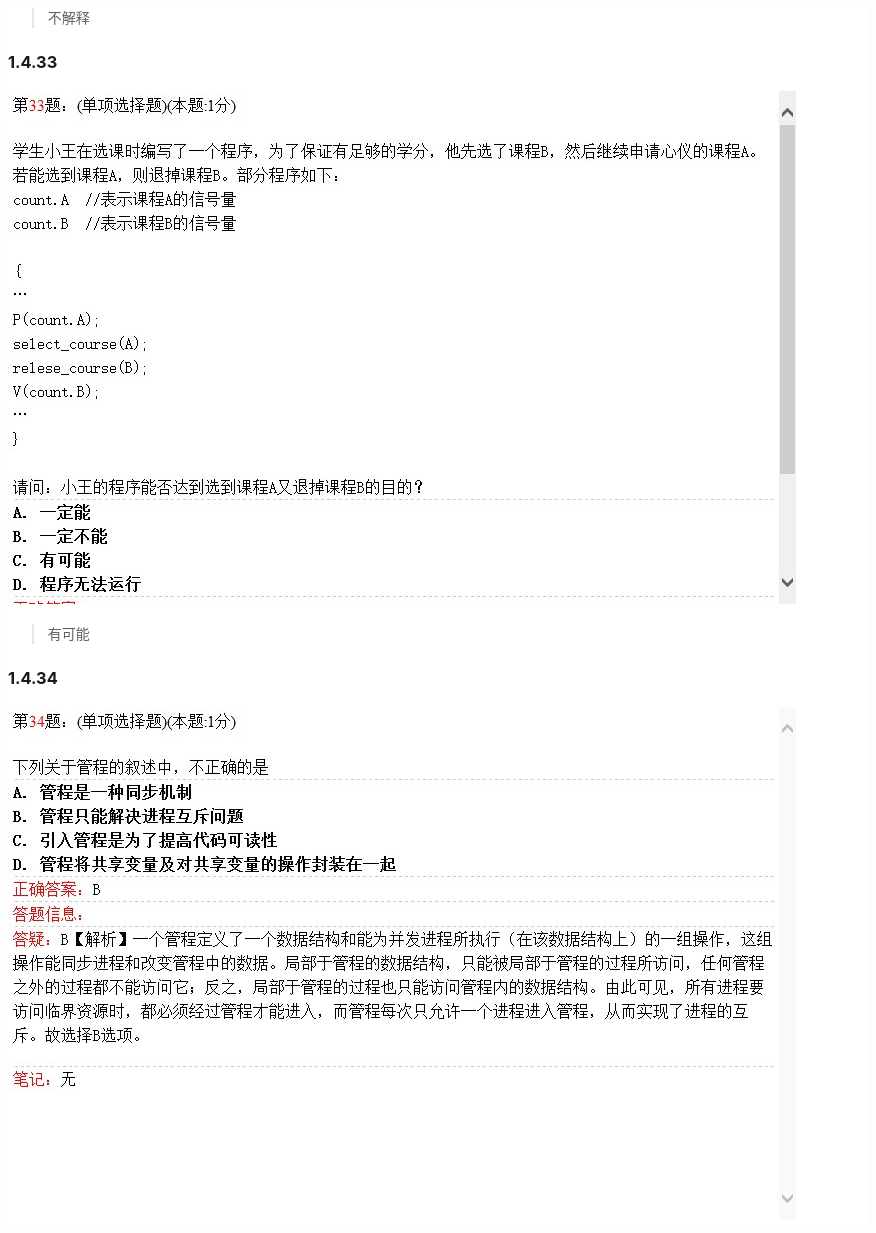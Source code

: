 > 不解释
 
### 1.4.33
![1.4.33.jpg](全国计算机等级四级嵌入式考试章节/1.4.33.jpg)

> 有可能
 
### 1.4.34
![1.4.34.jpg](全国计算机等级四级嵌入式考试章节/1.4.34.jpg)
